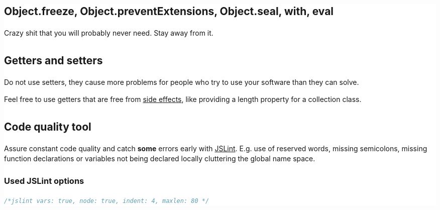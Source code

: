## Object.freeze, Object.preventExtensions, Object.seal, with, eval

Crazy shit that you will probably never need. Stay away from it.

## Getters and setters

Do not use setters, they cause more problems for people who try to use your
software than they can solve.

Feel free to use getters that are free from [side effects][sideeffect], like
providing a length property for a collection class.

[sideeffect]: http://en.wikipedia.org/wiki/Side_effect_(computer_science)

## Code quality tool

Assure constant code quality and catch **some** errors early with [JSLint][jslint]. E.g. use of reserved words, missing semicolons, missing function declarations or variables not being declared locally cluttering the global name space.

[jslint]: http://jslint.com/

### Used JSLint options
```js
/*jslint vars: true, node: true, indent: 4, maxlen: 80 */
```

[kai-koch]: https://github.com/kai-koch/
[the opposition]: http://blog.izs.me/post/2353458699/an-open-letter-to-javascript-leaders-regarding
[hnsemicolons]: http://news.ycombinator.com/item?id=1547647
[crockfordconvention]: http://javascript.crockford.com/code.html
[const]: https://developer.mozilla.org/en/JavaScript/Reference/Statements/const
[comparisonoperators]: https://developer.mozilla.org/en/JavaScript/Reference/Operators/Comparison_Operators
[eclipse]: http://www.eclipse.org/
[googleclosure]: https://developers.google.com/closure/
[JsDoc]: http://code.google.com/p/jsdoc-toolkit/
[netbeans]: http://netbeans.org/features/ide/editor.html